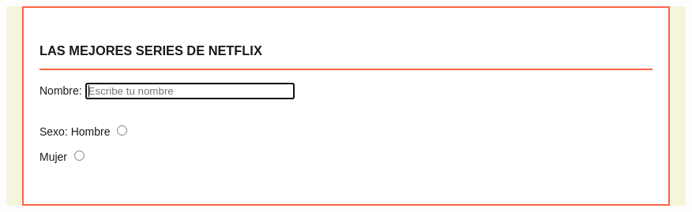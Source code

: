<!doctype html>
<html lang="es">
<head>
    <meta charset="utf-8" />
    <title>Formularios Variados</title>
    <style>
        body {
            font-family: Arial, sans-serif;
            background-color: #f5f5dc; /* Beige */
            margin: 0;
            padding: 0;
        }
        .form-container {
            margin: 20px;
            padding: 20px;
            background-color: #ffffff;
            border: 2px solid;
        }
        .form-container:nth-of-type(1) {
            border-color: #ff6347; /* Tomate */
        }
        .form-container:nth-of-type(2) {
            border-color: #32cd32; /* LimeGreen */
        }
        .form-container:nth-of-type(3) {
            border-color: #1e90ff; /* DodgerBlue */
        }
        h3 {
            border-bottom: 2px solid;
            padding-bottom: 10px;
        }
        .form-container:nth-of-type(1) h3 {
            border-color: #ff6347; /* Tomate */
        }
        .form-container:nth-of-type(2) h3 {
            border-color: #32cd32; /* LimeGreen */
        }
        .form-container:nth-of-type(3) h3 {
            border-color: #1e90ff; /* DodgerBlue */
        }
        label {
            display: block;
            margin-bottom: 10px;
        }
        fieldset {
            border: none;
            margin-top: 10px;
        }
    </style>
</head>
<body>
    <div class="form-container">
        <h3>LAS MEJORES SERIES DE NETFLIX</h3>
        <form action="#" method="post">
            <!-- Campos al inicio del formulario -->
            <label>Nombre: <input type="text" name="nombre1" placeholder="Escribe tu nombre" autofocus size="30" maxlength="25" required></label><br>
            <label>Sexo: Hombre <input type="radio" name="sexo1" value="h"></label>
            <label>Mujer <input type="radio" name="sexo1" value="m"></label><br>
